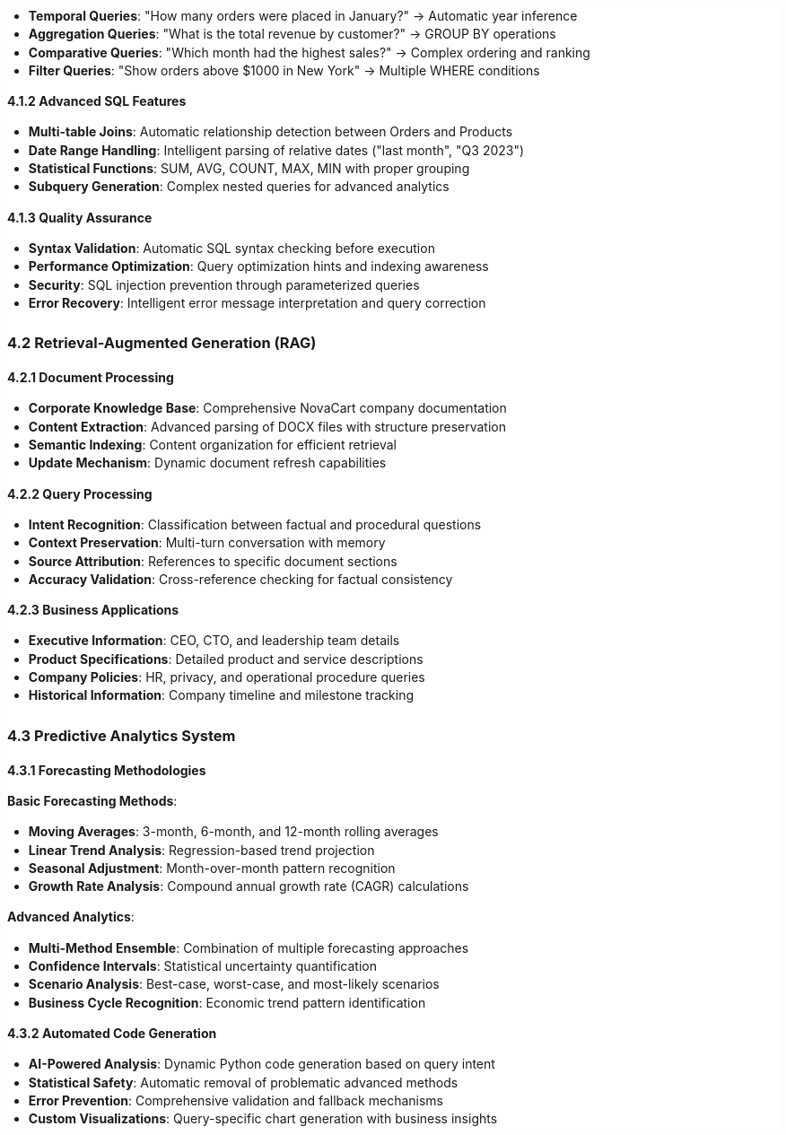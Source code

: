- **Temporal Queries**: "How many orders were placed in January?" → Automatic year inference
- **Aggregation Queries**: "What is the total revenue by customer?" → GROUP BY operations
- **Comparative Queries**: "Which month had the highest sales?" → Complex ordering and ranking
- **Filter Queries**: "Show orders above $1000 in New York" → Multiple WHERE conditions

**4.1.2 Advanced SQL Features**
- **Multi-table Joins**: Automatic relationship detection between Orders and Products
- **Date Range Handling**: Intelligent parsing of relative dates ("last month", "Q3 2023")
- **Statistical Functions**: SUM, AVG, COUNT, MAX, MIN with proper grouping
- **Subquery Generation**: Complex nested queries for advanced analytics

**4.1.3 Quality Assurance**
- **Syntax Validation**: Automatic SQL syntax checking before execution
- **Performance Optimization**: Query optimization hints and indexing awareness
- **Security**: SQL injection prevention through parameterized queries
- **Error Recovery**: Intelligent error message interpretation and query correction

### 4.2 Retrieval-Augmented Generation (RAG)

**4.2.1 Document Processing**
- **Corporate Knowledge Base**: Comprehensive NovaCart company documentation
- **Content Extraction**: Advanced parsing of DOCX files with structure preservation
- **Semantic Indexing**: Content organization for efficient retrieval
- **Update Mechanism**: Dynamic document refresh capabilities

**4.2.2 Query Processing**
- **Intent Recognition**: Classification between factual and procedural questions
- **Context Preservation**: Multi-turn conversation with memory
- **Source Attribution**: References to specific document sections
- **Accuracy Validation**: Cross-reference checking for factual consistency

**4.2.3 Business Applications**
- **Executive Information**: CEO, CTO, and leadership team details
- **Product Specifications**: Detailed product and service descriptions
- **Company Policies**: HR, privacy, and operational procedure queries
- **Historical Information**: Company timeline and milestone tracking

### 4.3 Predictive Analytics System

**4.3.1 Forecasting Methodologies**

**Basic Forecasting Methods**:
- **Moving Averages**: 3-month, 6-month, and 12-month rolling averages
- **Linear Trend Analysis**: Regression-based trend projection
- **Seasonal Adjustment**: Month-over-month pattern recognition
- **Growth Rate Analysis**: Compound annual growth rate (CAGR) calculations

**Advanced Analytics**:
- **Multi-Method Ensemble**: Combination of multiple forecasting approaches
- **Confidence Intervals**: Statistical uncertainty quantification
- **Scenario Analysis**: Best-case, worst-case, and most-likely scenarios
- **Business Cycle Recognition**: Economic trend pattern identification

**4.3.2 Automated Code Generation**
- **AI-Powered Analysis**: Dynamic Python code generation based on query intent
- **Statistical Safety**: Automatic removal of problematic advanced methods
- **Error Prevention**: Comprehensive validation and fallback mechanisms
- **Custom Visualizations**: Query-specific chart generation with business insights
